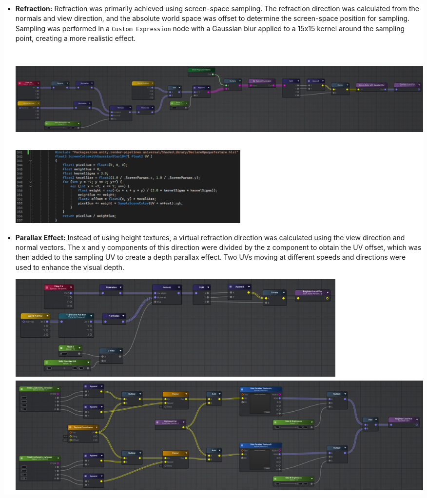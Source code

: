 - **Refraction:** Refraction was primarily achieved using screen-space sampling. The refraction direction was calculated from the normals and view direction, and the absolute world space was offset to determine the screen-space position for sampling. Sampling was performed in a `Custom Expression` node with a Gaussian blur applied to a 15x15 kernel around the sampling point, creating a more realistic effect.  <p><img src="media/refraction_nodes.png" alt="Refraction Nodes" title="Refraction Nodes" height=200> <img src="media/refraction_blur.png" alt="Refraction Blur" title="Refraction Blur" height=150></p>
- **Parallax Effect:** Instead of using height textures, a virtual refraction direction was calculated using the view direction and normal vectors. The x and y components of this direction were divided by the z component to obtain the UV offset, which was then added to the sampling UV to create a depth parallax effect. Two UVs moving at different speeds and directions were used to enhance the visual depth. <p><img src="media/parallax_nodes1.png" alt="Parallax Nodes1" title="Parallax Nodes1" height=200> <img src="media/parallax_nodes2.png" alt="Parallax Nodes2" title="Parallax Nodes2" height=230></p>